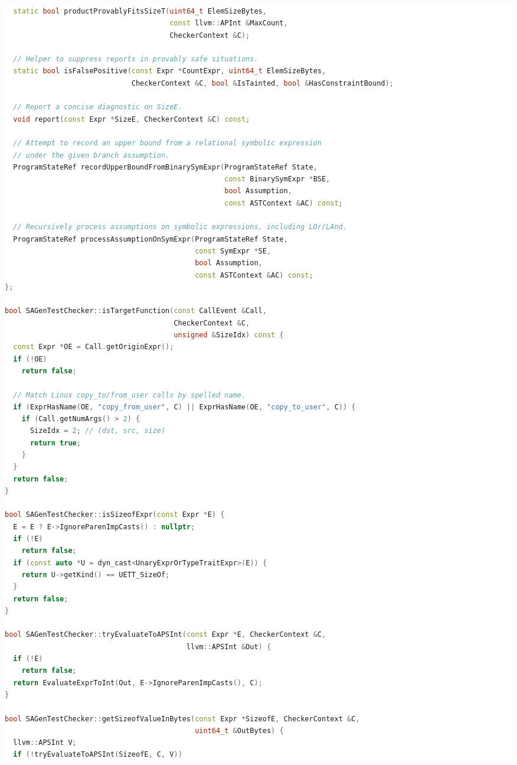 ```cpp
  static bool productProvablyFitsSizeT(uint64_t ElemSizeBytes,
                                       const llvm::APInt &MaxCount,
                                       CheckerContext &C);

  // Helper to suppress reports in provably safe situations.
  static bool isFalsePositive(const Expr *CountExpr, uint64_t ElemSizeBytes,
                              CheckerContext &C, bool &IsTainted, bool &HasConstraintBound);

  // Report a concise diagnostic on SizeE.
  void report(const Expr *SizeE, CheckerContext &C) const;

  // Attempt to record an upper bound from a relational symbolic expression
  // under the given branch assumption.
  ProgramStateRef recordUpperBoundFromBinarySymExpr(ProgramStateRef State,
                                                    const BinarySymExpr *BSE,
                                                    bool Assumption,
                                                    const ASTContext &AC) const;

  // Recursively process assumptions on symbolic expressions, including LOr/LAnd.
  ProgramStateRef processAssumptionOnSymExpr(ProgramStateRef State,
                                             const SymExpr *SE,
                                             bool Assumption,
                                             const ASTContext &AC) const;
};

bool SAGenTestChecker::isTargetFunction(const CallEvent &Call,
                                        CheckerContext &C,
                                        unsigned &SizeIdx) const {
  const Expr *OE = Call.getOriginExpr();
  if (!OE)
    return false;

  // Match Linux copy_to/from_user calls by spelled name.
  if (ExprHasName(OE, "copy_from_user", C) || ExprHasName(OE, "copy_to_user", C)) {
    if (Call.getNumArgs() > 2) {
      SizeIdx = 2; // (dst, src, size)
      return true;
    }
  }
  return false;
}

bool SAGenTestChecker::isSizeofExpr(const Expr *E) {
  E = E ? E->IgnoreParenImpCasts() : nullptr;
  if (!E)
    return false;
  if (const auto *U = dyn_cast<UnaryExprOrTypeTraitExpr>(E)) {
    return U->getKind() == UETT_SizeOf;
  }
  return false;
}

bool SAGenTestChecker::tryEvaluateToAPSInt(const Expr *E, CheckerContext &C,
                                           llvm::APSInt &Out) {
  if (!E)
    return false;
  return EvaluateExprToInt(Out, E->IgnoreParenImpCasts(), C);
}

bool SAGenTestChecker::getSizeofValueInBytes(const Expr *SizeofE, CheckerContext &C,
                                             uint64_t &OutBytes) {
  llvm::APSInt V;
  if (!tryEvaluateToAPSInt(SizeofE, C, V))
```